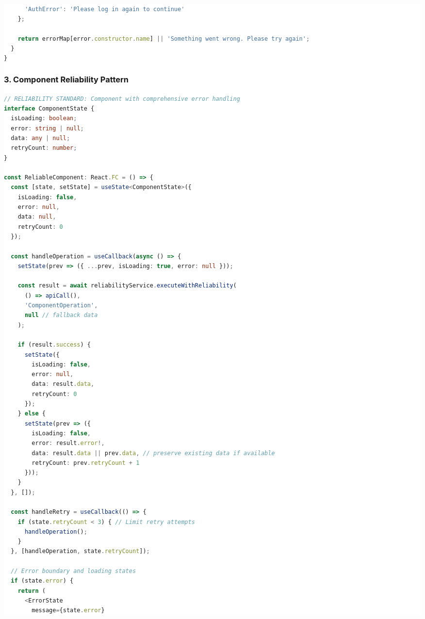 ```typescript
      'AuthError': 'Please log in again to continue'
    };
    
    return errorMap[error.constructor.name] || 'Something went wrong. Please try again';
  }
}
```

### 3. Component Reliability Pattern
```typescript
// RELIABILITY STANDARD: Component with comprehensive error handling
interface ComponentState {
  isLoading: boolean;
  error: string | null;
  data: any | null;
  retryCount: number;
}

const ReliableComponent: React.FC = () => {
  const [state, setState] = useState<ComponentState>({
    isLoading: false,
    error: null,
    data: null,
    retryCount: 0
  });
  
  const handleOperation = useCallback(async () => {
    setState(prev => ({ ...prev, isLoading: true, error: null }));
    
    const result = await reliabilityService.executeWithReliability(
      () => apiCall(),
      'ComponentOperation',
      null // fallback data
    );
    
    if (result.success) {
      setState({
        isLoading: false,
        error: null,
        data: result.data,
        retryCount: 0
      });
    } else {
      setState(prev => ({
        isLoading: false,
        error: result.error!,
        data: result.data || prev.data, // preserve existing data if available
        retryCount: prev.retryCount + 1
      }));
    }
  }, []);
  
  const handleRetry = useCallback(() => {
    if (state.retryCount < 3) { // Limit retry attempts
      handleOperation();
    }
  }, [handleOperation, state.retryCount]);
  
  // Error boundary and loading states
  if (state.error) {
    return (
      <ErrorState 
        message={state.error}
```